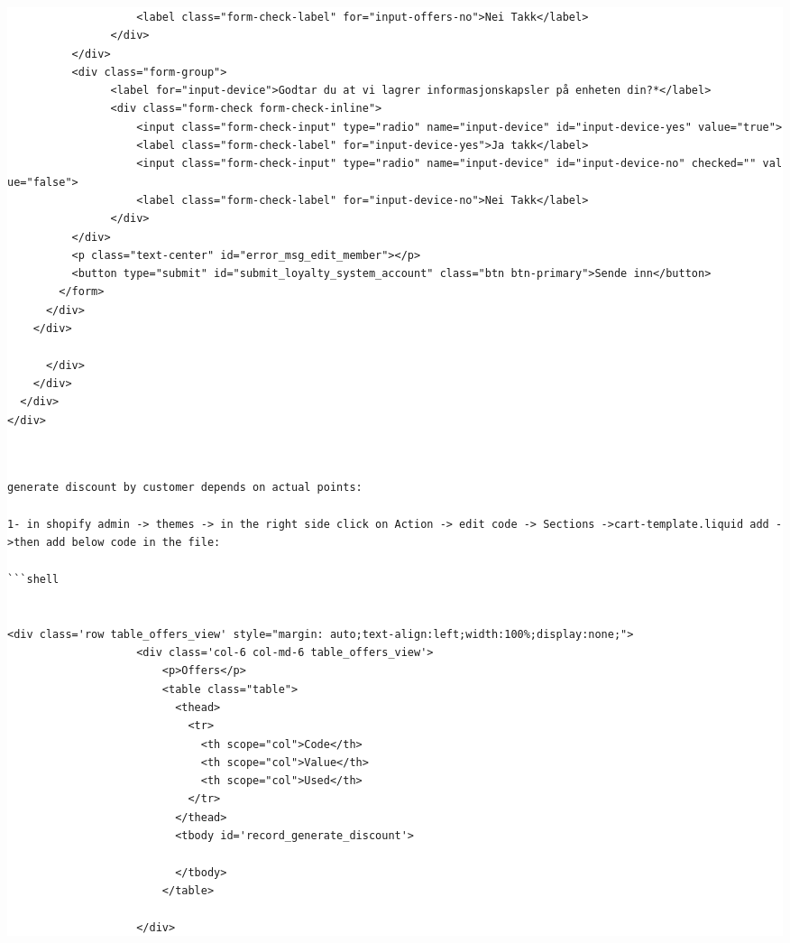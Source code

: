 ```
                    <label class="form-check-label" for="input-offers-no">Nei Takk</label>
                </div>
          </div>
          <div class="form-group">
                <label for="input-device">Godtar du at vi lagrer informasjonskapsler på enheten din?*</label>
                <div class="form-check form-check-inline">
                    <input class="form-check-input" type="radio" name="input-device" id="input-device-yes" value="true">
                    <label class="form-check-label" for="input-device-yes">Ja takk</label>
                    <input class="form-check-input" type="radio" name="input-device" id="input-device-no" checked="" value="false">
                    <label class="form-check-label" for="input-device-no">Nei Takk</label>
                </div>
          </div>
          <p class="text-center" id="error_msg_edit_member"></p>
          <button type="submit" id="submit_loyalty_system_account" class="btn btn-primary">Sende inn</button>
        </form>  
      </div>
	</div>

      </div>
    </div>
  </div>
</div>


```













```

generate discount by customer depends on actual points:

1- in shopify admin -> themes -> in the right side click on Action -> edit code -> Sections ->cart-template.liquid add ->then add below code in the file:

```shell


<div class='row table_offers_view' style="margin: auto;text-align:left;width:100%;display:none;">
                    <div class='col-6 col-md-6 table_offers_view'>
                      	<p>Offers</p>
                      	<table class="table">
                          <thead>
                            <tr>
                              <th scope="col">Code</th>
                              <th scope="col">Value</th>
                              <th scope="col">Used</th>
                            </tr>
                          </thead>
                          <tbody id='record_generate_discount'>
                            
                          </tbody>
                        </table>

                    </div>
```